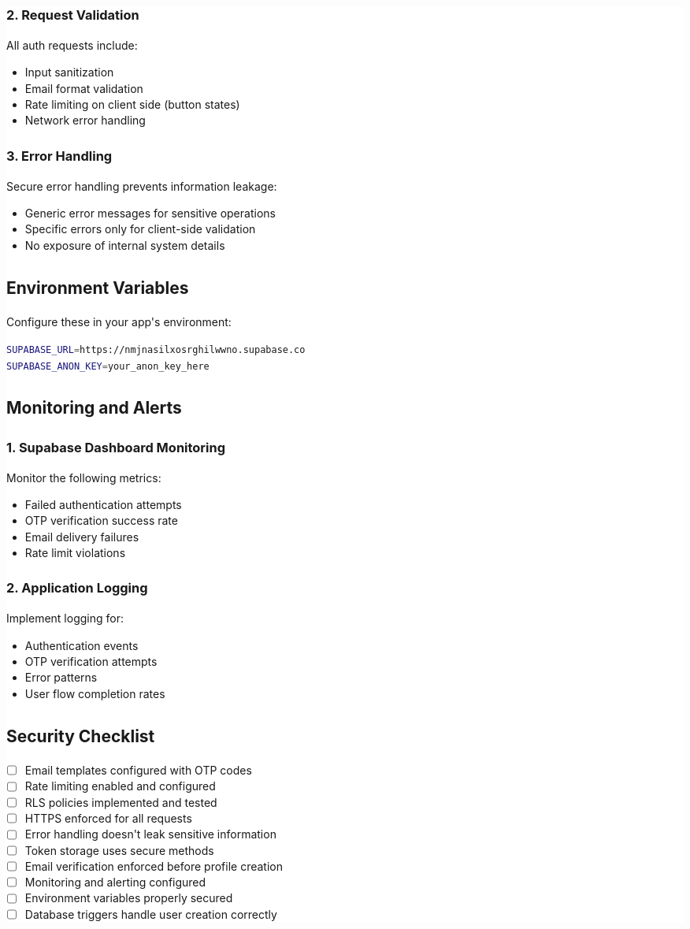 ### 2. Request Validation
All auth requests include:
- Input sanitization
- Email format validation  
- Rate limiting on client side (button states)
- Network error handling

### 3. Error Handling
Secure error handling prevents information leakage:
- Generic error messages for sensitive operations
- Specific errors only for client-side validation
- No exposure of internal system details

## Environment Variables

Configure these in your app's environment:
```bash
SUPABASE_URL=https://nmjnasilxosrghilwwno.supabase.co
SUPABASE_ANON_KEY=your_anon_key_here
```

## Monitoring and Alerts

### 1. Supabase Dashboard Monitoring
Monitor the following metrics:
- Failed authentication attempts
- OTP verification success rate
- Email delivery failures
- Rate limit violations

### 2. Application Logging
Implement logging for:
- Authentication events
- OTP verification attempts
- Error patterns
- User flow completion rates

## Security Checklist

- [ ] Email templates configured with OTP codes
- [ ] Rate limiting enabled and configured
- [ ] RLS policies implemented and tested
- [ ] HTTPS enforced for all requests
- [ ] Error handling doesn't leak sensitive information
- [ ] Token storage uses secure methods
- [ ] Email verification enforced before profile creation
- [ ] Monitoring and alerting configured
- [ ] Environment variables properly secured
- [ ] Database triggers handle user creation correctly
